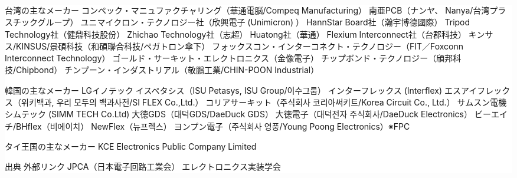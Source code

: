 台湾の主なメーカー
コンペック・マニュファクチャリング（華通電脳/Compeq Manufacturing）
南亜PCB（ナンヤ、 Nanya/台湾プラスチックグループ）
ユニマイクロン・テクノロジー社（欣興電子 (Unimicron) ）
HannStar Board社（瀚宇博德國際）
Tripod Technology社（健鼎科技股份）
Zhichao Technology社（志超）
Huatong社（華通）
Flexium Interconnect社（台郡科技）
キンサス/KINSUS/景碩科技（和碩聯合科技/ペガトロン傘下）
フォックスコン・インターコネクト・テクノロジー（FIT／Foxconn Interconnect Technology）
ゴールド・サーキット・エレクトロニクス（金像電子）
チップボンド・テクノロジー（頎邦科技/Chipbond）
チンプーン・インダストリアル（敬鵬工業/CHIN-POON Industrial）

韓国の主なメーカー
LGイノテック
イスペタシス（ISU Petasys, ISU Group/이수그룹）
インターフレックス (Interflex)
エスアイフレックス（위키백과, 우리 모두의 백과사전/SI FLEX Co.,Ltd.）
コリアサーキット（주식회사 코리아써키트/Korea Circuit Co., Ltd.）
サムスン電機
シムテック (SIMM TECH Co.Ltd)
大徳GDS（대덕GDS/DaeDuck GDS）
大徳電子（대덕전자 주식회사/DaeDuck Electronics）
ビーエイチ/BHflex（비에이치）
NewFlex（뉴프렉스）
ヨンプン電子（주식회사 영풍/Young Poong Electronics）※FPC

タイ王国の主なメーカー
KCE Electronics Public Company Limited

出典
外部リンク
JPCA（日本電子回路工業会）
エレクトロニクス実装学会